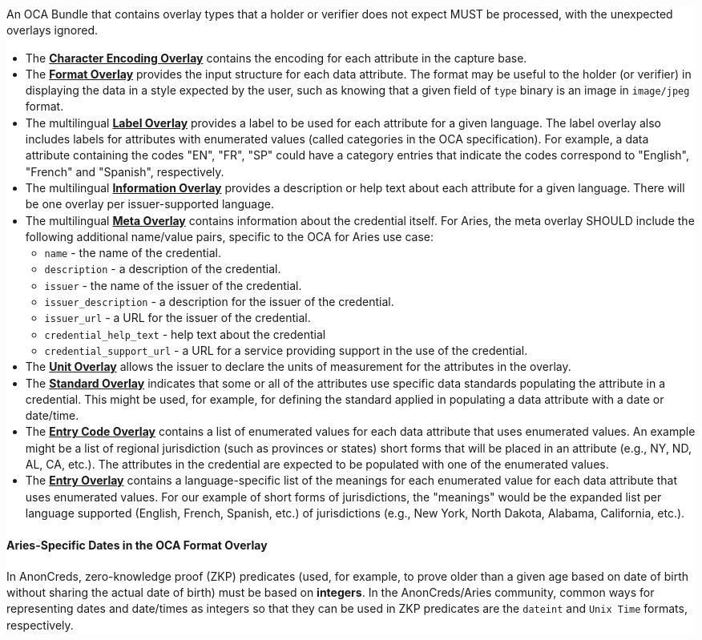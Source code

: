 An OCA Bundle that contains overlay types that a holder or verifier does not
expect MUST be processed, with the unexpected overlays ignored.

- The **[Character Encoding Overlay]** contains the encoding for each attribute
in the capture base.
- The **[Format Overlay]** provides
the input structure for each data attribute. The format may be useful to the
holder (or verifier) in displaying the data in a style expected by the user,
such as knowing that a given field of `type` binary is an image in `image/jpeg`
format.
- The multilingual **[Label Overlay]** provides a label to be used for each
attribute for a given language. The label overlay also includes labels for
attributes with enumerated values (called categories in the OCA specification).
For example, a data attribute containing the codes "EN", "FR", "SP" could have a
category entries that indicate the codes correspond to "English", "French" and
"Spanish", respectively.
- The multilingual **[Information Overlay]** provides a description or help text
about each attribute for a given language. There will be one overlay per
issuer-supported language.
- The multilingual **[Meta Overlay]** contains information about the credential
itself. For Aries, the meta overlay SHOULD include the following additional
name/value pairs, specific to the OCA for Aries use case:
  - `name` - the name of the credential.
  - `description` - a description of the credential.
  - `issuer` - the name of the issuer of the credential.
  - `issuer_description` - a description for the issuer of the credential.
  - `issuer_url` - a URL for the issuer of the credential.
  - `credential_help_text` - help text about the credential
  - `credential_support_url` - a URL for a service providing support in the use of the credential.
- The **[Unit Overlay]**
  allows the issuer to declare the units of measurement for the attributes in
  the overlay.
- The **[Standard Overlay]** indicates that some or all of the attributes use
  specific data standards populating the attribute in a credential. This might
  be used, for example, for defining the standard applied in populating a data
  attribute with a date or date/time.
- The **[Entry Code Overlay]** contains a list of enumerated values for each
  data attribute that uses enumerated values. An example might be a list of
  regional jurisdiction (such as provinces or states) short forms that will be
  placed in an attribute (e.g., NY, ND, AL, CA, etc.). The attributes in the
  credential are expected to be populated with one of the enumerated values.
- The **[Entry Overlay]** contains a language-specific list of the meanings for
  each enumerated value for each data attribute that uses enumerated values. For
  our example of short forms of jurisdictions, the "meanings" would be the
  expanded list per language supported (English, French, Spanish, etc.) of
  jurisdictions (e.g., New York, North Dakota, Alabama, California, etc.).

[Capture Base]: https://oca.colossi.network/v1.1.0-rc.html#capture-base
[Character Encoding Overlay]: https://oca.colossi.network/v1.1.0-rc.html#character-encoding-overlay
[Format Overlay]: https://oca.colossi.network/v1.1.0-rc.html#format-overlay
[Label Overlay]: https://oca.colossi.network/v1.1.0-rc.html#label-overlay
[Information Overlay]: https://oca.colossi.network/v1.1.0-rc.html#information-overlay
[Meta Overlay]: https://oca.colossi.network/v1.1.0-rc.html#meta-overlay
[Unit Overlay]: https://oca.colossi.network/specification/#unit-overlay
[Standard Overlay]: https://oca.colossi.network/specification/#standard-overlay
[Entry Code Overlay]: https://oca.colossi.network/specification/#entry-code-overlay
[Entry Overlay]: https://oca.colossi.network/specification/#entry-overlay

#### Aries-Specific Dates in the OCA Format Overlay

In AnonCreds, zero-knowledge proof (ZKP) predicates (used, for example, to prove
older than a given age based on date of birth without sharing the actual date of
birth) must be based on **integers**. In the AnonCreds/Aries community, common
ways for representing dates and date/times as integers so that they can be used
in ZKP predicates are the `dateint` and `Unix Time` formats, respectively.


[OCA Specification]: https://oca.colossi.network/specification/
[RFC0756 OCA for Aries Style Guide]: ../0756-oca-for-aries-style-guide/README.md
[issue credential supplement]: https://github.com/hyperledger/aries-rfcs/tree/main/features/0453-issue-credential-v2#supplements
[OCA Bundle]: https://oca.colossi.network/specification/#bundle
[hashlink]: https://datatracker.ietf.org/doc/html/draft-sporny-hashlink
[Data URL Scheme]: https://developer.mozilla.org/en-US/docs/Web/HTTP/Basics_of_HTTP/Data_URLs
[OCA Template]: https://github.com/THCLab/oca-ecosystem/raw/main/examples/template.xlsx
[sample OCA for Aries OCA Bundle]: ./sample_oca_for_aries_oca_bundle.json
[OCA Parser from the Human Colossus Foundation]: https://github.com/THCLab/oca-rust
[Trust Registry]: https://wiki.trustoverip.org/display/HOME/ToIP+Trust+Registry+Protocol+Specification
[present proof credential supplements]: https://github.com/hyperledger/aries-rfcs/tree/main/features/0454-present-proof-v2#22---addition-of-supplements